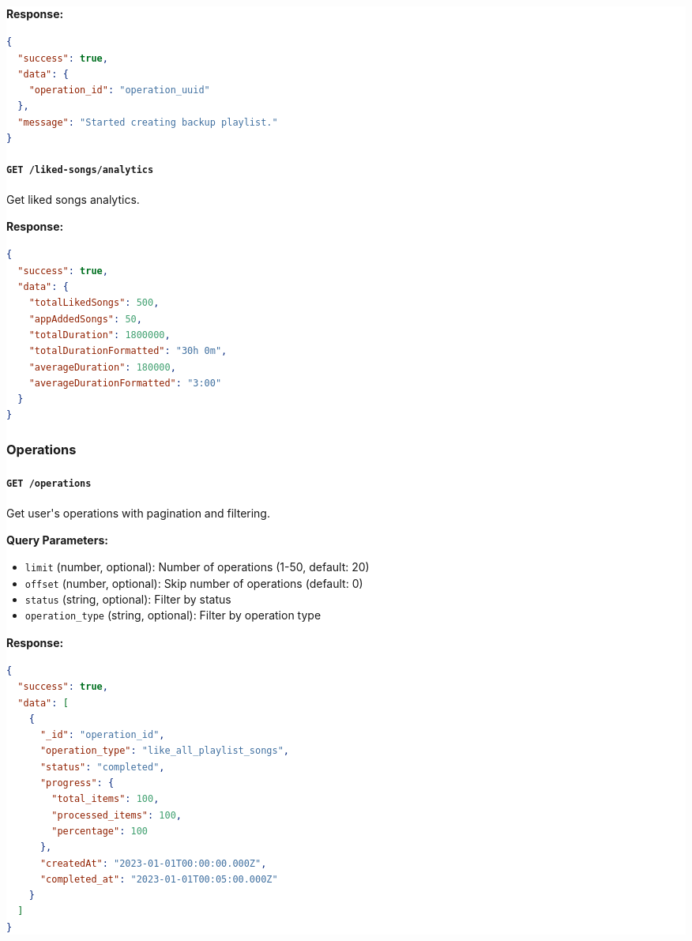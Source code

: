 **Response:**
```json
{
  "success": true,
  "data": {
    "operation_id": "operation_uuid"
  },
  "message": "Started creating backup playlist."
}
```

#### `GET /liked-songs/analytics`
Get liked songs analytics.

**Response:**
```json
{
  "success": true,
  "data": {
    "totalLikedSongs": 500,
    "appAddedSongs": 50,
    "totalDuration": 1800000,
    "totalDurationFormatted": "30h 0m",
    "averageDuration": 180000,
    "averageDurationFormatted": "3:00"
  }
}
```

### Operations

#### `GET /operations`
Get user's operations with pagination and filtering.

**Query Parameters:**
- `limit` (number, optional): Number of operations (1-50, default: 20)
- `offset` (number, optional): Skip number of operations (default: 0)
- `status` (string, optional): Filter by status
- `operation_type` (string, optional): Filter by operation type

**Response:**
```json
{
  "success": true,
  "data": [
    {
      "_id": "operation_id",
      "operation_type": "like_all_playlist_songs",
      "status": "completed",
      "progress": {
        "total_items": 100,
        "processed_items": 100,
        "percentage": 100
      },
      "createdAt": "2023-01-01T00:00:00.000Z",
      "completed_at": "2023-01-01T00:05:00.000Z"
    }
  ]
}
```
